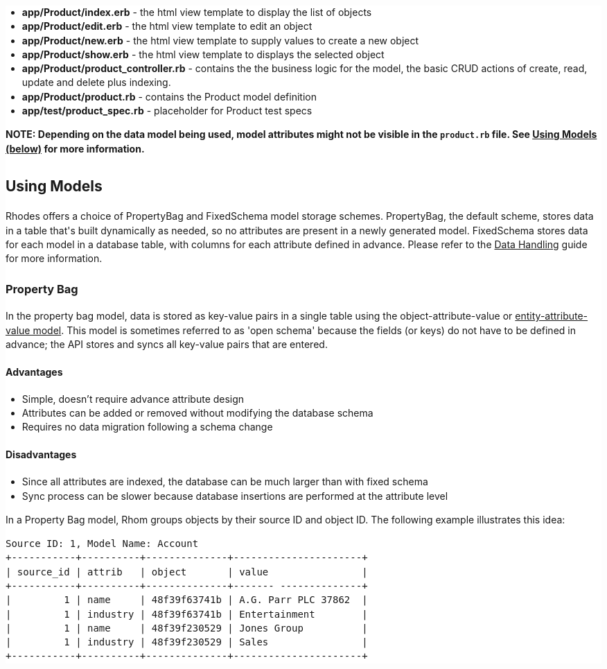 * **app/Product/index.erb** - the html view template to display the list of objects
* **app/Product/edit.erb** - the html view template to edit an object
* **app/Product/new.erb** - the html view template to supply values to create a new object
* **app/Product/show.erb** - the html view template to displays the selected object
* **app/Product/product_controller.rb** - contains the the business logic for the model, the basic CRUD actions of create, read, update and delete plus indexing.
* **app/Product/product.rb** - contains the Product model definition
* **app/test/product_spec.rb** - placeholder for Product test specs

**NOTE: Depending on the data model being used, <b>model attributes might not be visible</b> in the `product.rb` file. See [Using Models (below)](#property_bag) for more information.**

<a name="property_bag"></a>
## Using Models

Rhodes offers a choice of PropertyBag and FixedSchema model storage schemes. PropertyBag, the default scheme, stores data in a table that's built dynamically as needed, so no attributes are present in a newly generated model. FixedSchema stores data for each model in a database table, with columns for each attribute defined in advance. Please refer to the [Data Handling](local_database) guide for more information.  

### Property Bag
In the property bag model, data is stored as key-value pairs in a single table using the object-attribute-value or [entity-attribute-value model](http://en.wikipedia.org/wiki/Entity-attribute-value_model). This model is sometimes referred to as 'open schema' because the fields (or keys) do not have to be defined in advance; the API stores and syncs all key-value pairs that are entered.

#### Advantages
* Simple, doesn’t require advance attribute design 
* Attributes can be added or removed without modifying the database schema
* Requires no data migration following a schema change 

#### Disadvantages
* Since all attributes are indexed, the database can be much larger than with fixed schema 
* Sync process can be slower because database insertions are performed at the attribute level

In a Property Bag model, Rhom groups objects by their source ID and object ID.  The following example illustrates this idea:

<pre>
Source ID: 1, Model Name: Account
+-----------+----------+--------------+----------------------+
| source_id | attrib   | object       | value                |
+-----------+----------+--------------+------- --------------+
|         1 | name     | 48f39f63741b | A.G. Parr PLC 37862  |
|         1 | industry | 48f39f63741b | Entertainment        |
|         1 | name     | 48f39f230529 | Jones Group          |
|         1 | industry | 48f39f230529 | Sales                |
+-----------+----------+--------------+----------------------+
</pre>
